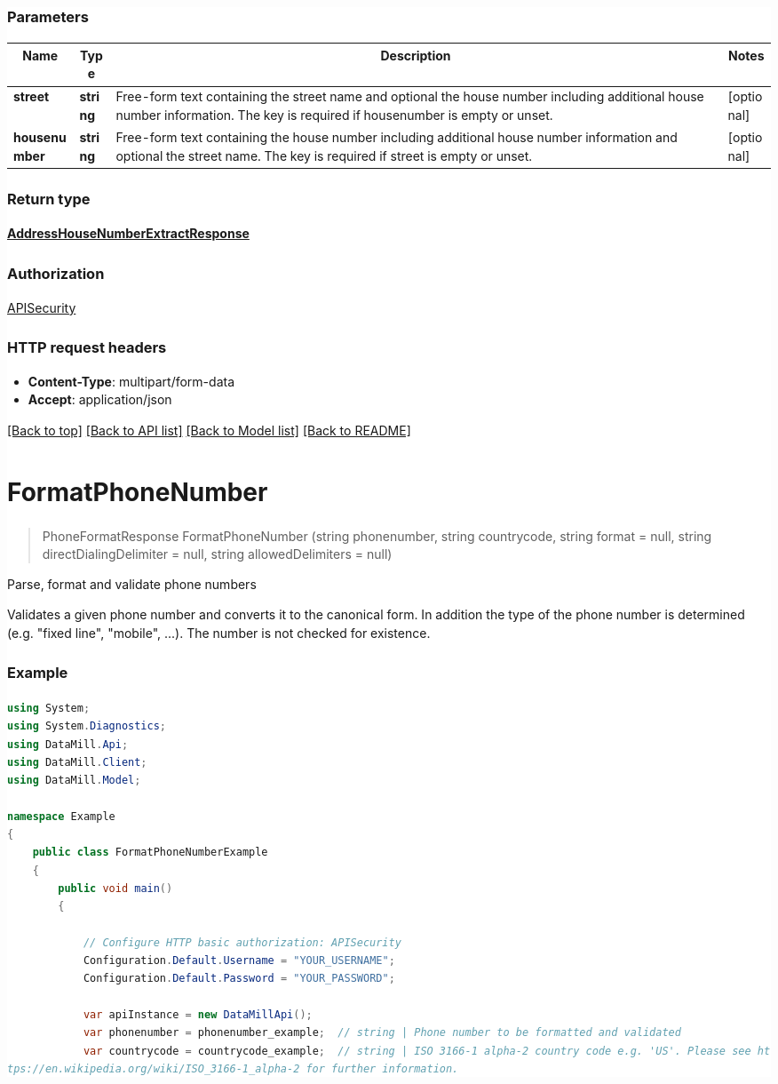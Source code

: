 ### Parameters

Name | Type | Description  | Notes
------------- | ------------- | ------------- | -------------
 **street** | **string**| Free-form text containing the street name and optional the house number including additional house number information. The key is required if housenumber is empty or unset. | [optional] 
 **housenumber** | **string**| Free-form text containing the house number including additional house number information and optional the street name. The key is required if street is empty or unset. | [optional] 

### Return type

[**AddressHouseNumberExtractResponse**](AddressHouseNumberExtractResponse.md)

### Authorization

[APISecurity](../README.md#APISecurity)

### HTTP request headers

 - **Content-Type**: multipart/form-data
 - **Accept**: application/json

[[Back to top]](#) [[Back to API list]](../README.md#documentation-for-api-endpoints) [[Back to Model list]](../README.md#documentation-for-models) [[Back to README]](../README.md)

<a name="formatphonenumber"></a>
# **FormatPhoneNumber**
> PhoneFormatResponse FormatPhoneNumber (string phonenumber, string countrycode, string format = null, string directDialingDelimiter = null, string allowedDelimiters = null)

Parse, format and validate phone numbers

Validates a given phone number and converts it to the canonical form. In addition the type of the phone number is determined (e.g. \"fixed line\", \"mobile\", ...). The number is not checked for existence. 

### Example
```csharp
using System;
using System.Diagnostics;
using DataMill.Api;
using DataMill.Client;
using DataMill.Model;

namespace Example
{
    public class FormatPhoneNumberExample
    {
        public void main()
        {
            
            // Configure HTTP basic authorization: APISecurity
            Configuration.Default.Username = "YOUR_USERNAME";
            Configuration.Default.Password = "YOUR_PASSWORD";

            var apiInstance = new DataMillApi();
            var phonenumber = phonenumber_example;  // string | Phone number to be formatted and validated
            var countrycode = countrycode_example;  // string | ISO 3166-1 alpha-2 country code e.g. 'US'. Please see https://en.wikipedia.org/wiki/ISO_3166-1_alpha-2 for further information.
```